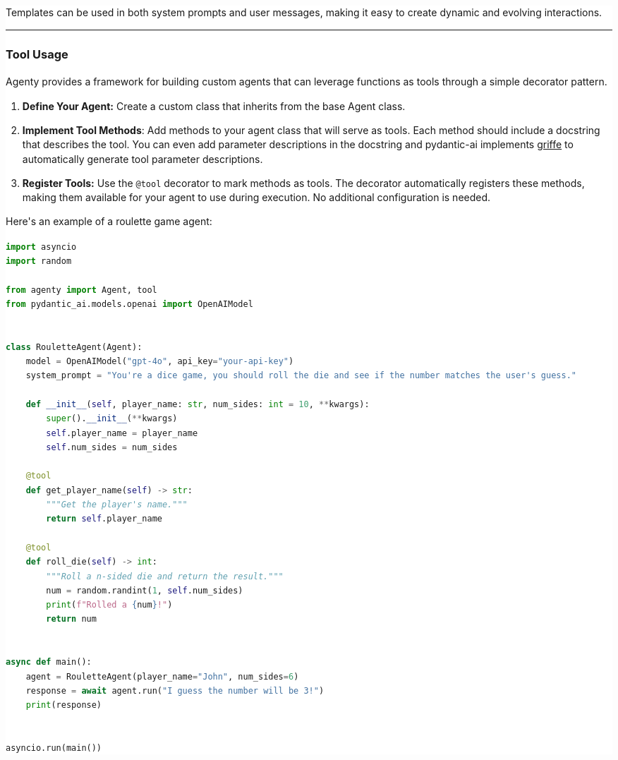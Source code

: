 Templates can be used in both system prompts and user messages, making it easy to create dynamic and evolving interactions. 

---

### Tool Usage
Agenty provides a framework for building custom agents that can leverage functions as tools through a simple decorator pattern.

1. **Define Your Agent:** Create a custom class that inherits from the base Agent class.

2. **Implement Tool Methods**: Add methods to your agent class that will serve as tools. Each method should include a docstring that describes the tool. You can even add parameter descriptions in the docstring and pydantic-ai implements [griffe](https://mkdocstrings.github.io/griffe/) to automatically generate tool parameter descriptions.

3. **Register Tools:** Use the `@tool` decorator to mark methods as tools. The decorator automatically registers these methods, making them available for your agent to use during execution. No additional configuration is needed.

Here's an example of a roulette game agent:
```python
import asyncio
import random

from agenty import Agent, tool
from pydantic_ai.models.openai import OpenAIModel


class RouletteAgent(Agent):
    model = OpenAIModel("gpt-4o", api_key="your-api-key")
    system_prompt = "You're a dice game, you should roll the die and see if the number matches the user's guess."

    def __init__(self, player_name: str, num_sides: int = 10, **kwargs):
        super().__init__(**kwargs)
        self.player_name = player_name
        self.num_sides = num_sides

    @tool
    def get_player_name(self) -> str:
        """Get the player's name."""
        return self.player_name

    @tool
    def roll_die(self) -> int:
        """Roll a n-sided die and return the result."""
        num = random.randint(1, self.num_sides)
        print(f"Rolled a {num}!")
        return num


async def main():
    agent = RouletteAgent(player_name="John", num_sides=6)
    response = await agent.run("I guess the number will be 3!")
    print(response)


asyncio.run(main())
```
